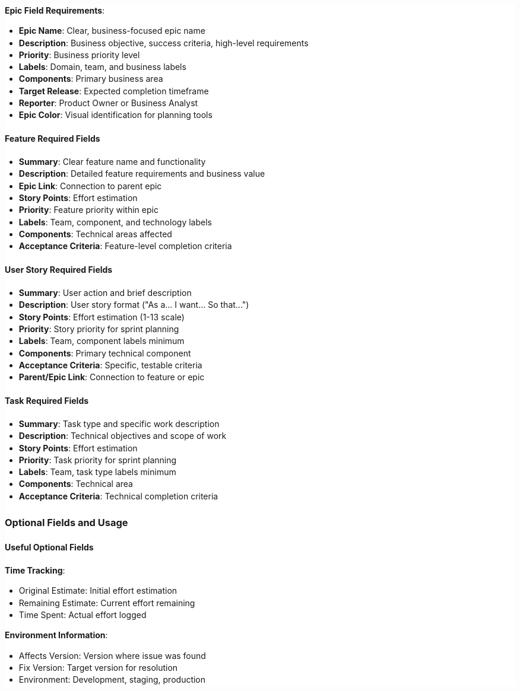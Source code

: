 **Epic Field Requirements**:
- **Epic Name**: Clear, business-focused epic name
- **Description**: Business objective, success criteria, high-level requirements
- **Priority**: Business priority level
- **Labels**: Domain, team, and business labels
- **Components**: Primary business area
- **Target Release**: Expected completion timeframe
- **Reporter**: Product Owner or Business Analyst
- **Epic Color**: Visual identification for planning tools

#### Feature Required Fields
- **Summary**: Clear feature name and functionality
- **Description**: Detailed feature requirements and business value
- **Epic Link**: Connection to parent epic
- **Story Points**: Effort estimation
- **Priority**: Feature priority within epic
- **Labels**: Team, component, and technology labels
- **Components**: Technical areas affected
- **Acceptance Criteria**: Feature-level completion criteria

#### User Story Required Fields
- **Summary**: User action and brief description
- **Description**: User story format ("As a... I want... So that...")
- **Story Points**: Effort estimation (1-13 scale)
- **Priority**: Story priority for sprint planning
- **Labels**: Team, component labels minimum
- **Components**: Primary technical component
- **Acceptance Criteria**: Specific, testable criteria
- **Parent/Epic Link**: Connection to feature or epic

#### Task Required Fields
- **Summary**: Task type and specific work description
- **Description**: Technical objectives and scope of work
- **Story Points**: Effort estimation
- **Priority**: Task priority for sprint planning
- **Labels**: Team, task type labels minimum
- **Components**: Technical area
- **Acceptance Criteria**: Technical completion criteria

### Optional Fields and Usage

#### Useful Optional Fields
**Time Tracking**:
- Original Estimate: Initial effort estimation
- Remaining Estimate: Current effort remaining
- Time Spent: Actual effort logged

**Environment Information**:
- Affects Version: Version where issue was found
- Fix Version: Target version for resolution
- Environment: Development, staging, production
